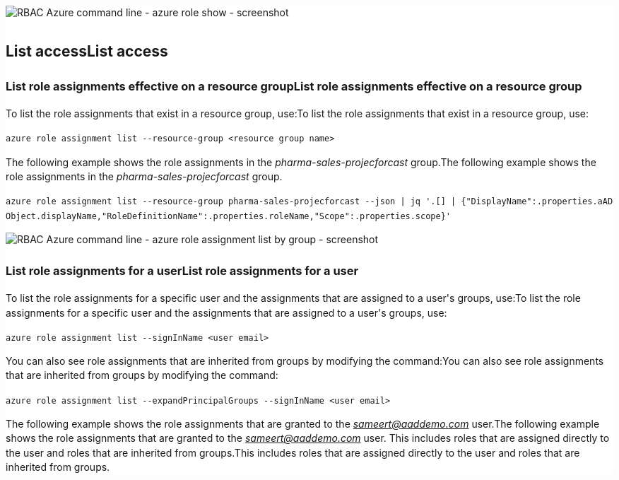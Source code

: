 ![RBAC Azure command line - azure role show - screenshot](https://docstestmedia1.blob.core.windows.net/azure-media/articles/active-directory/media/role-based-access-control-manage-access-azure-cli/1-azure-role-show.png)

## <a name="list-access"></a><span data-ttu-id="884d1-123">List access</span><span class="sxs-lookup"><span data-stu-id="884d1-123">List access</span></span>
### <a name="list-role-assignments-effective-on-a-resource-group"></a><span data-ttu-id="884d1-124">List role assignments effective on a resource group</span><span class="sxs-lookup"><span data-stu-id="884d1-124">List role assignments effective on a resource group</span></span>
<span data-ttu-id="884d1-125">To list the role assignments that exist in a resource group, use:</span><span class="sxs-lookup"><span data-stu-id="884d1-125">To list the role assignments that exist in a resource group, use:</span></span>

    azure role assignment list --resource-group <resource group name>

<span data-ttu-id="884d1-126">The following example shows the role assignments in the *pharma-sales-projecforcast* group.</span><span class="sxs-lookup"><span data-stu-id="884d1-126">The following example shows the role assignments in the *pharma-sales-projecforcast* group.</span></span>

```
azure role assignment list --resource-group pharma-sales-projecforcast --json | jq '.[] | {"DisplayName":.properties.aADObject.displayName,"RoleDefinitionName":.properties.roleName,"Scope":.properties.scope}'
```

![RBAC Azure command line - azure role assignment list by group - screenshot](https://docstestmedia1.blob.core.windows.net/azure-media/articles/active-directory/media/role-based-access-control-manage-access-azure-cli/4-azure-role-assignment-list-1.png)

### <a name="list-role-assignments-for-a-user"></a><span data-ttu-id="884d1-128">List role assignments for a user</span><span class="sxs-lookup"><span data-stu-id="884d1-128">List role assignments for a user</span></span>
<span data-ttu-id="884d1-129">To list the role assignments for a specific user and the assignments that are assigned to a user's groups, use:</span><span class="sxs-lookup"><span data-stu-id="884d1-129">To list the role assignments for a specific user and the assignments that are assigned to a user's groups, use:</span></span>

    azure role assignment list --signInName <user email>

<span data-ttu-id="884d1-130">You can also see role assignments that are inherited from groups by modifying the command:</span><span class="sxs-lookup"><span data-stu-id="884d1-130">You can also see role assignments that are inherited from groups by modifying the command:</span></span>

    azure role assignment list --expandPrincipalGroups --signInName <user email>

<span data-ttu-id="884d1-131">The following example shows the role assignments that are granted to the *sameert@aaddemo.com* user.</span><span class="sxs-lookup"><span data-stu-id="884d1-131">The following example shows the role assignments that are granted to the *sameert@aaddemo.com* user.</span></span> <span data-ttu-id="884d1-132">This includes roles that are assigned directly to the user and roles that are inherited from groups.</span><span class="sxs-lookup"><span data-stu-id="884d1-132">This includes roles that are assigned directly to the user and roles that are inherited from groups.</span></span>
